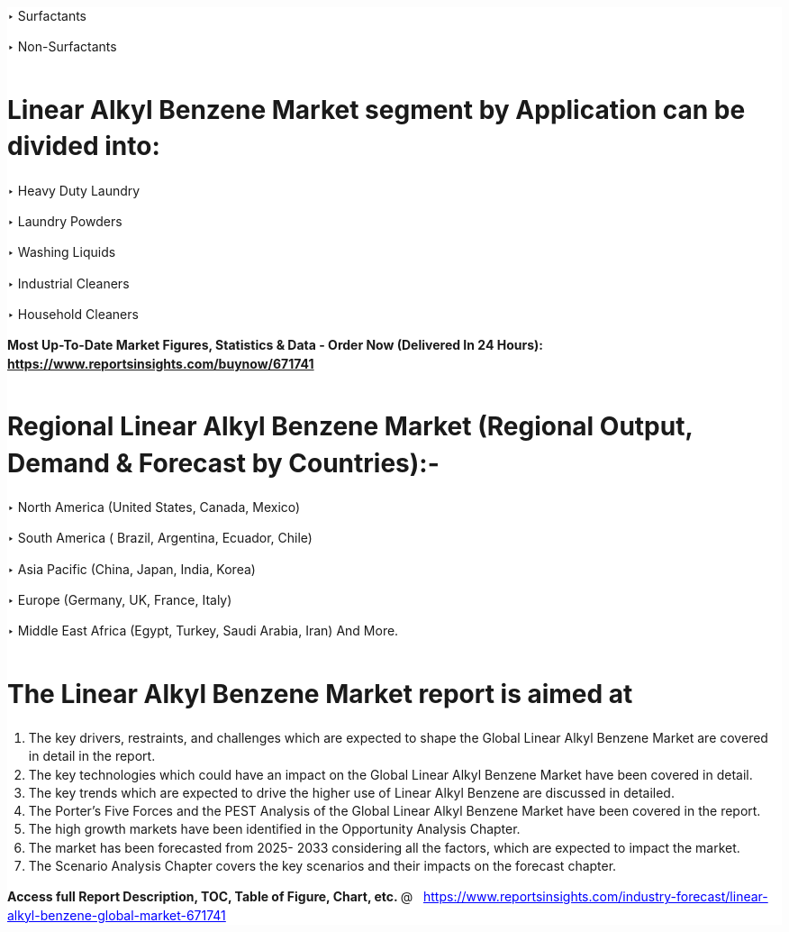 ‣ Surfactants

‣ Non-Surfactants

# <strong>Linear Alkyl Benzene Market segment by Application can be divided into:</strong>

‣ Heavy Duty Laundry

‣ Laundry Powders

‣ Washing Liquids

‣ Industrial Cleaners

‣ Household Cleaners

<strong>Most Up-To-Date Market Figures, Statistics & Data - Order Now (Delivered In 24 Hours): <a href=https://www.reportsinsights.com/buynow/671741>https://www.reportsinsights.com/buynow/671741</a></strong>

# <strong>Regional Linear Alkyl Benzene Market (Regional Output, Demand &amp; Forecast by Countries):-</strong>

‣ North America (United States, Canada, Mexico)

‣ South America ( Brazil, Argentina, Ecuador, Chile)

‣ Asia Pacific (China, Japan, India, Korea)

‣ Europe (Germany, UK, France, Italy)

‣ Middle East Africa (Egypt, Turkey, Saudi Arabia, Iran) And More.

# <strong>The Linear Alkyl Benzene Market report is aimed at</strong>
<ol>
  <li>The key drivers, restraints, and challenges which are expected to shape the Global Linear Alkyl Benzene Market are covered in detail in the report.</li>
  <li>The key technologies which could have an impact on the Global Linear Alkyl Benzene Market have been covered in detail.</li>
  <li>The key trends which are expected to drive the higher use of Linear Alkyl Benzene are discussed in detailed.</li>
  <li>The Porter’s Five Forces and the PEST Analysis of the Global Linear Alkyl Benzene Market have been covered in the report.</li>
  <li>The high growth markets have been identified in the Opportunity Analysis Chapter.</li>
  <li>The market has been forecasted from 2025- 2033 considering all the factors, which are expected to impact the market.</li>
  <li>The Scenario Analysis Chapter covers the key scenarios and their impacts on the forecast chapter.</li>
</ol>
<strong>Access full Report Description, TOC, Table of Figure, Chart, etc. </strong>@   <a href=https://www.reportsinsights.com/industry-forecast/linear-alkyl-benzene-global-market-671741 style=color:#0000ff;>https://www.reportsinsights.com/industry-forecast/linear-alkyl-benzene-global-market-671741</a>
